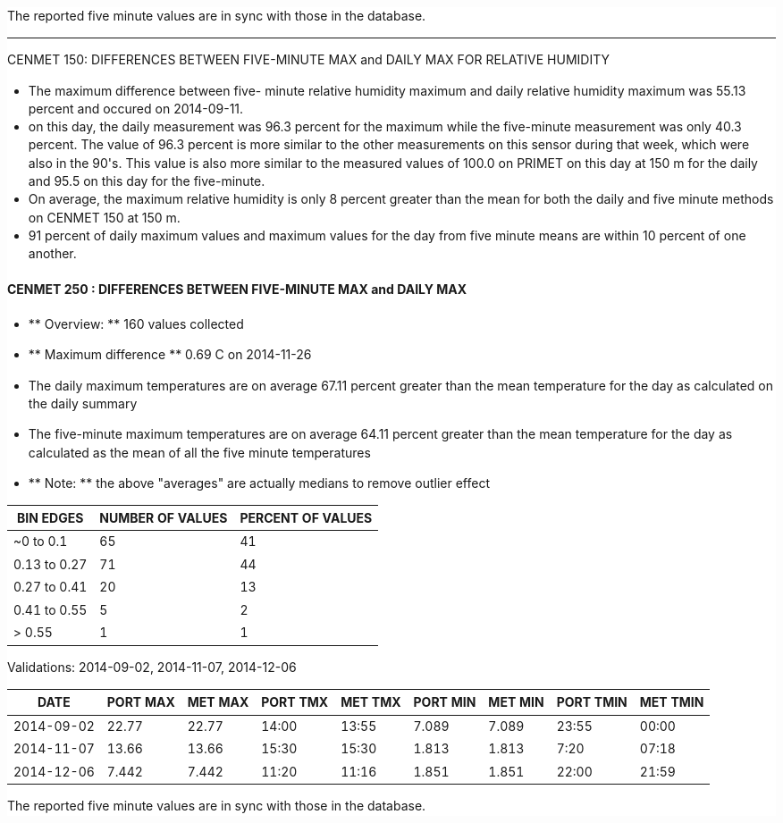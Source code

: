 The reported five minute values are in sync with those in the database.

----------------

CENMET 150: DIFFERENCES BETWEEN FIVE-MINUTE MAX and DAILY MAX FOR RELATIVE HUMIDITY

* The maximum difference between five- minute relative humidity maximum and daily relative humidity maximum was 55.13 percent and occured on 2014-09-11.
* on this day, the daily measurement was 96.3 percent for the maximum while the five-minute measurement was only 40.3 percent. The value of 96.3 percent is more similar to the other measurements on this sensor during that week, which were also in the 90's. This value is also more similar to the measured values of 100.0 on PRIMET on this day at 150 m for the daily and 95.5 on this day for the five-minute.
* On average, the maximum relative humidity is only 8 percent greater than the mean for both the daily and five minute methods on CENMET 150 at 150 m. 
* 91 percent of daily maximum values and maximum values for the day from five minute means are within 10 percent of one another. 

#### CENMET 250 : DIFFERENCES BETWEEN FIVE-MINUTE MAX and DAILY MAX 

* ** Overview: ** 160 values collected
* ** Maximum difference ** 0.69 C on 2014-11-26
            
* The daily maximum temperatures are on average 67.11 percent greater than the mean temperature for the day as calculated on the daily summary
* The five-minute maximum temperatures are on average 64.11 percent greater than the mean temperature for the day as calculated as the mean of all the five minute temperatures
* ** Note: ** the above "averages" are actually medians to remove outlier effect 

| BIN EDGES | NUMBER OF VALUES | PERCENT OF VALUES |
|--------|--------|------|
| ~0 to 0.1  | 65 | 41 |
| 0.13 to 0.27 | 71 | 44 |
| 0.27 to 0.41 | 20 | 13 |
| 0.41 to 0.55 | 5 | 2 |
| > 0.55 | 1 | 1 |

Validations: 2014-09-02, 2014-11-07, 2014-12-06

| DATE | PORT MAX | MET MAX | PORT TMX | MET TMX| PORT MIN | MET MIN | PORT TMIN | MET TMIN|
|-|-|-|-|-|-|-|-|-|
|2014-09-02 | 22.77 | 22.77 | 14:00 | 13:55 | 7.089 | 7.089 | 23:55 | 00:00 |
|2014-11-07 | 13.66 | 13.66 | 15:30 | 15:30 | 1.813 | 1.813 | 7:20 | 07:18 |
|2014-12-06 | 7.442  | 7.442  | 11:20 | 11:16 | 1.851 | 1.851 | 22:00 | 21:59 |

The reported five minute values are in sync with those in the database.

